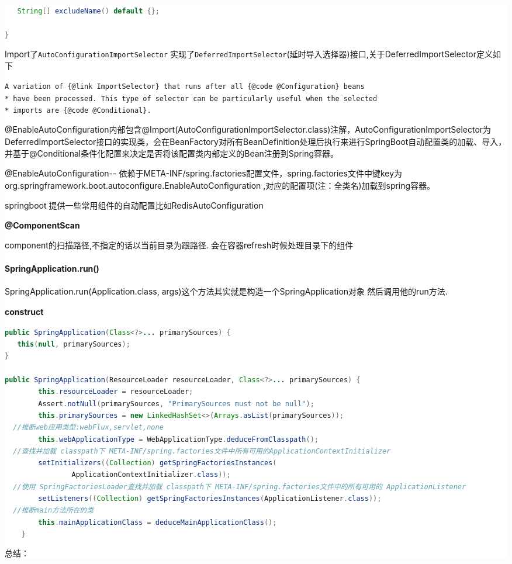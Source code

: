```java
   String[] excludeName() default {};

}
```

Import了`AutoConfigurationImportSelector`  实现了`DeferredImportSelector`(延时导入选择器)接口,关于DeferredImportSelector定义如下

```
A variation of {@link ImportSelector} that runs after all {@code @Configuration} beans
* have been processed. This type of selector can be particularly useful when the selected
* imports are {@code @Conditional}.
```

@EnableAutoConfiguration内部包含@Import(AutoConfigurationImportSelector.class)注解，AutoConfigurationImportSelector为DeferredImportSelector接口的实现类，会在BeanFactory对所有BeanDefinition处理后执行来进行SpringBoot自动配置类的加载、导入，并基于@Conditional条件化配置来决定是否将该配置类内部定义的Bean注册到Spring容器。

@EnableAutoConfiguration-- 依赖于META-INF/spring.factories配置文件，spring.factories文件中键key为 org.springframework.boot.autoconfigure.EnableAutoConfiguration ,对应的配置项(注：全类名)加载到spring容器。

springboot 提供一些常用组件的自动配置比如RedisAutoConfiguration

**@ComponentScan**

component的扫描路径,不指定的话以当前目录为跟路径. 会在容器refresh时候处理目录下的组件



#### SpringApplication.run()

SpringApplication.run(Application.class, args)这个方法其实就是构造一个SpringApplication对象 然后调用他的run方法.

**construct**

```java
public SpringApplication(Class<?>... primarySources) {
   this(null, primarySources);
}

public SpringApplication(ResourceLoader resourceLoader, Class<?>... primarySources) {
		this.resourceLoader = resourceLoader;
		Assert.notNull(primarySources, "PrimarySources must not be null");
		this.primarySources = new LinkedHashSet<>(Arrays.asList(primarySources));
  //推断web应用类型:webFlux,servlet,none
		this.webApplicationType = WebApplicationType.deduceFromClasspath();
  //查找并加载 classpath下 META-INF/spring.factories文件中所有可用的ApplicationContextInitializer
		setInitializers((Collection) getSpringFactoriesInstances(
				ApplicationContextInitializer.class));
  //使用 SpringFactoriesLoader查找并加载 classpath下 META-INF/spring.factories文件中的所有可用的 ApplicationListener
		setListeners((Collection) getSpringFactoriesInstances(ApplicationListener.class));
  //推断main方法所在的类
		this.mainApplicationClass = deduceMainApplicationClass();
	}
```

总结：
